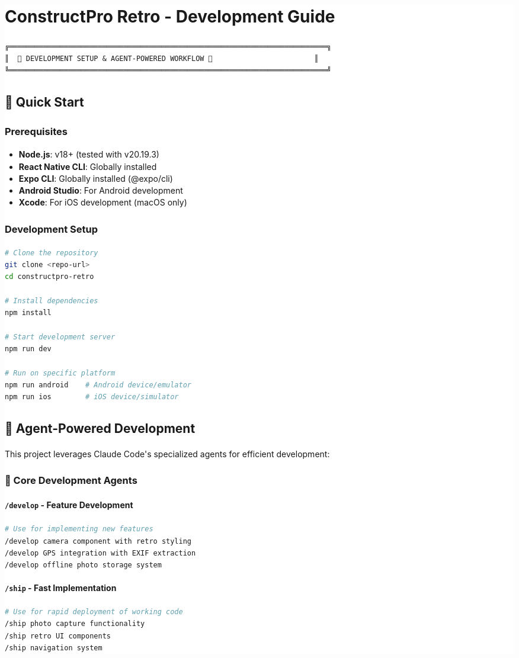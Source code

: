 # ConstructPro Retro - Development Guide

```
╔═══════════════════════════════════════════════════════════════════════════╗
║  🔧 DEVELOPMENT SETUP & AGENT-POWERED WORKFLOW 🔧                        ║
╚═══════════════════════════════════════════════════════════════════════════╝
```

## 🚀 Quick Start

### Prerequisites
- **Node.js**: v18+ (tested with v20.19.3)
- **React Native CLI**: Globally installed
- **Expo CLI**: Globally installed (@expo/cli)
- **Android Studio**: For Android development
- **Xcode**: For iOS development (macOS only)

### Development Setup
```bash
# Clone the repository
git clone <repo-url>
cd constructpro-retro

# Install dependencies
npm install

# Start development server
npm run dev

# Run on specific platform
npm run android    # Android device/emulator
npm run ios        # iOS device/simulator
```

## 🤖 Agent-Powered Development

This project leverages Claude Code's specialized agents for efficient development:

### 🔧 Core Development Agents

#### `/develop` - Feature Development
```bash
# Use for implementing new features
/develop camera component with retro styling
/develop GPS integration with EXIF extraction
/develop offline photo storage system
```

#### `/ship` - Fast Implementation
```bash
# Use for rapid deployment of working code
/ship photo capture functionality
/ship retro UI components
/ship navigation system
```
